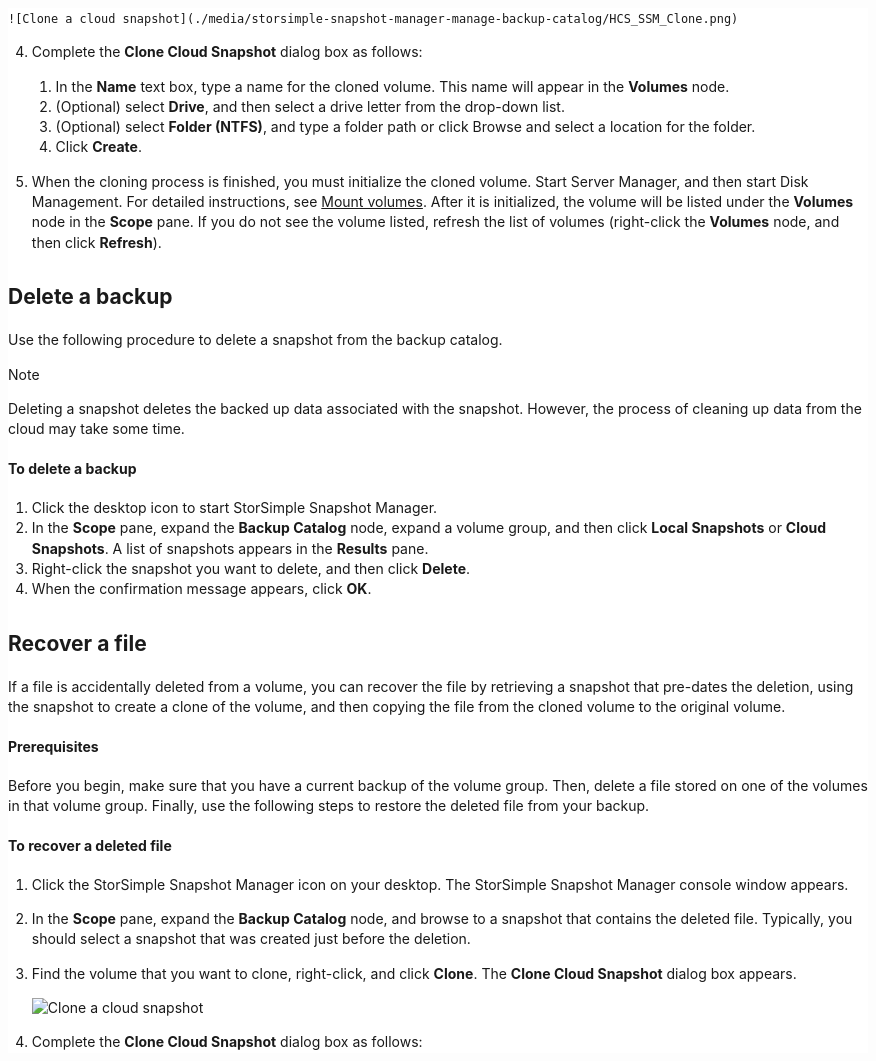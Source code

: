     ![Clone a cloud snapshot](./media/storsimple-snapshot-manager-manage-backup-catalog/HCS_SSM_Clone.png) 
4. Complete the **Clone Cloud Snapshot** dialog box as follows: 
   
   1. In the **Name** text box, type a name for the cloned volume. This name will appear in the **Volumes** node. 
   2. (Optional) select **Drive**, and then select a drive letter from the drop-down list. 
   3. (Optional) select **Folder (NTFS)**, and type a folder path or click Browse and select a location for the folder. 
   4. Click **Create**.
5. When the cloning process is finished, you must initialize the cloned volume. Start Server Manager, and then start Disk Management. For detailed instructions, see [Mount volumes](storsimple-snapshot-manager-manage-volumes.md#mount-volumes). After it is initialized, the volume will be listed under the **Volumes** node in the **Scope** pane. If you do not see the volume listed, refresh the list of volumes (right-click the **Volumes** node, and then click **Refresh**).

## Delete a backup
Use the following procedure to delete a snapshot from the backup catalog. 

> [!NOTE]
> Deleting a snapshot deletes the backed up data associated with the snapshot. However, the process of cleaning up data from the cloud may take some time.<br>
> 
> 

#### To delete a backup
1. Click the desktop icon to start StorSimple Snapshot Manager.
2. In the **Scope** pane, expand the **Backup Catalog** node, expand a volume group, and then click **Local Snapshots** or **Cloud Snapshots**. A list of snapshots appears in the **Results** pane. 
3. Right-click the snapshot you want to delete, and then click **Delete**.
4. When the confirmation message appears, click **OK**. 

## Recover a file
If a file is accidentally deleted from a volume, you can recover the file by retrieving a snapshot that pre-dates the deletion, using the snapshot to create a clone of the volume, and then copying the file from the cloned volume to the original volume.

#### Prerequisites
Before you begin, make sure that you have a current backup of the volume group. Then, delete a file stored on one of the volumes in that volume group. Finally, use the following steps to restore the deleted file from your backup. 

#### To recover a deleted file
1. Click the StorSimple Snapshot Manager icon on your desktop. The StorSimple Snapshot Manager console window appears. 
2. In the **Scope** pane, expand the **Backup Catalog** node, and browse to a snapshot that contains the deleted file. Typically, you should select a snapshot that was created just before the deletion. 
3. Find the volume that you want to clone, right-click, and click **Clone**. The **Clone Cloud Snapshot** dialog box appears.
   
    ![Clone a cloud snapshot](./media/storsimple-snapshot-manager-manage-backup-catalog/HCS_SSM_Clone.png) 
4. Complete the **Clone Cloud Snapshot** dialog box as follows: 
   